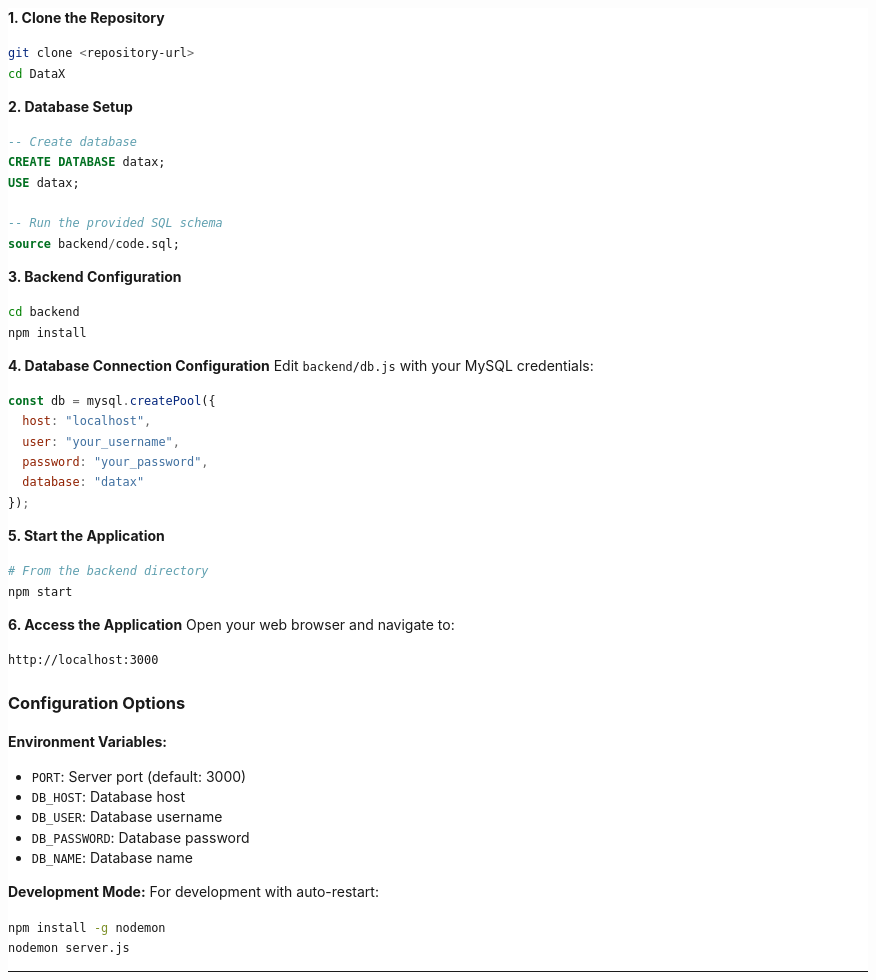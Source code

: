 **1. Clone the Repository**
```bash
git clone <repository-url>
cd DataX
```

**2. Database Setup**
```sql
-- Create database
CREATE DATABASE datax;
USE datax;

-- Run the provided SQL schema
source backend/code.sql;
```

**3. Backend Configuration**
```bash
cd backend
npm install
```

**4. Database Connection Configuration**
Edit `backend/db.js` with your MySQL credentials:
```javascript
const db = mysql.createPool({
  host: "localhost",
  user: "your_username",
  password: "your_password",
  database: "datax"
});
```

**5. Start the Application**
```bash
# From the backend directory
npm start
```

**6. Access the Application**
Open your web browser and navigate to:
```
http://localhost:3000
```

### Configuration Options

**Environment Variables:**
- `PORT`: Server port (default: 3000)
- `DB_HOST`: Database host
- `DB_USER`: Database username
- `DB_PASSWORD`: Database password
- `DB_NAME`: Database name

**Development Mode:**
For development with auto-restart:
```bash
npm install -g nodemon
nodemon server.js
```

---